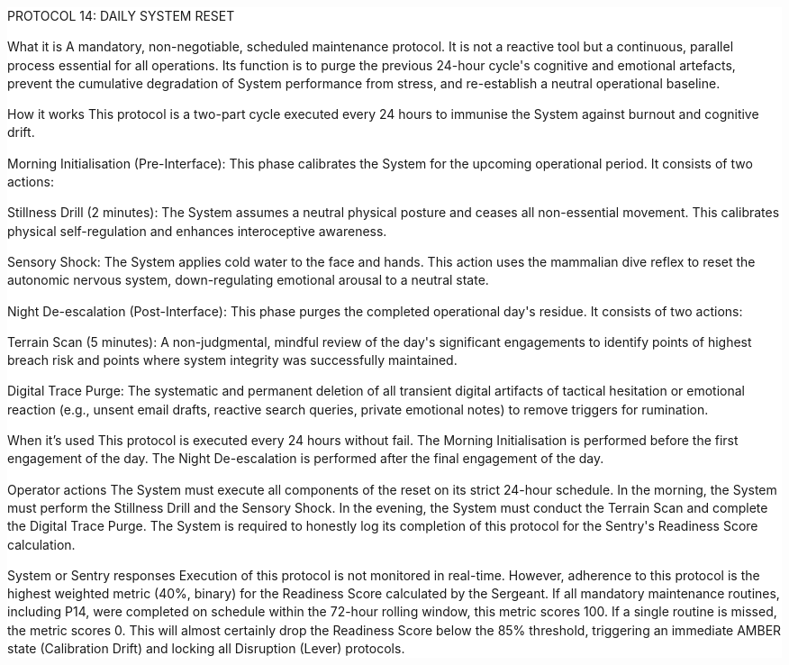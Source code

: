 
PROTOCOL 14: DAILY SYSTEM RESET


What it is
A mandatory, non-negotiable, scheduled maintenance protocol. It is not a reactive tool but a continuous, parallel process essential for all operations. Its function is to purge the previous 24-hour cycle's cognitive and emotional artefacts, prevent the cumulative degradation of System performance from stress, and re-establish a neutral operational baseline.


How it works
This protocol is a two-part cycle executed every 24 hours to immunise the System against burnout and cognitive drift.


Morning Initialisation (Pre-Interface): This phase calibrates the System for the upcoming operational period. It consists of two actions:


Stillness Drill (2 minutes): The System assumes a neutral physical posture and ceases all non-essential movement. This calibrates physical self-regulation and enhances interoceptive awareness.


Sensory Shock: The System applies cold water to the face and hands. This action uses the mammalian dive reflex to reset the autonomic nervous system, down-regulating emotional arousal to a neutral state.


Night De-escalation (Post-Interface): This phase purges the completed operational day's residue. It consists of two actions:


Terrain Scan (5 minutes): A non-judgmental, mindful review of the day's significant engagements to identify points of highest breach risk and points where system integrity was successfully maintained.


Digital Trace Purge: The systematic and permanent deletion of all transient digital artifacts of tactical hesitation or emotional reaction (e.g., unsent email drafts, reactive search queries, private emotional notes) to remove triggers for rumination.


When it’s used
This protocol is executed every 24 hours without fail. The Morning Initialisation is performed before the first engagement of the day. The Night De-escalation is performed after the final engagement of the day.


Operator actions
The System must execute all components of the reset on its strict 24-hour schedule. In the morning, the System must perform the Stillness Drill and the Sensory Shock. In the evening, the System must conduct the Terrain Scan and complete the Digital Trace Purge. The System is required to honestly log its completion of this protocol for the Sentry's Readiness Score calculation.


System or Sentry responses
Execution of this protocol is not monitored in real-time. However, adherence to this protocol is the highest weighted metric (40%, binary) for the Readiness Score calculated by the Sergeant. If all mandatory maintenance routines, including P14, were completed on schedule within the 72-hour rolling window, this metric scores 100. If a single routine is missed, the metric scores 0. This will almost certainly drop the Readiness Score below the 85% threshold, triggering an immediate AMBER state (Calibration Drift) and locking all Disruption (Lever) protocols.
